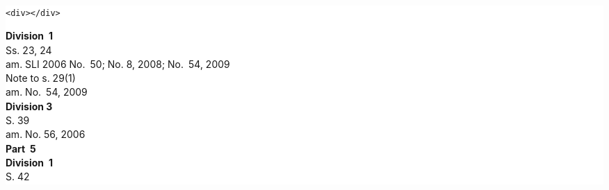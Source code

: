     <div></div>
  </td>
</tr>
<tr>
  <td>
    <div><b>Division 1</b></div>
  </td>
  <td>
    <div></div>
  </td>
</tr>
<tr>
  <td>
    <div>Ss. 23, 24</div>
  </td>
  <td>
    <div>am. SLI 2006 No. 50; No. 8, 2008; No. 54, 2009</div>
  </td>
</tr>
<tr>
  <td>
    <div>Note to s. 29(1)</div>
  </td>
  <td>
    <div>am. No. 54, 2009</div>
  </td>
</tr>
<tr>
  <td>
    <div><b>Division 3</b></div>
  </td>
  <td>
    <div></div>
  </td>
</tr>
<tr>
  <td>
    <div>S. 39</div>
  </td>
  <td>
    <div>am. No. 56, 2006</div>
  </td>
</tr>
<tr>
  <td>
    <div><b>Part 5</b></div>
  </td>
  <td>
    <div></div>
  </td>
</tr>
<tr>
  <td>
    <div><b>Division 1</b></div>
  </td>
  <td>
    <div></div>
  </td>
</tr>
<tr>
  <td>
    <div>S. 42</div>
  </td>
  <td>